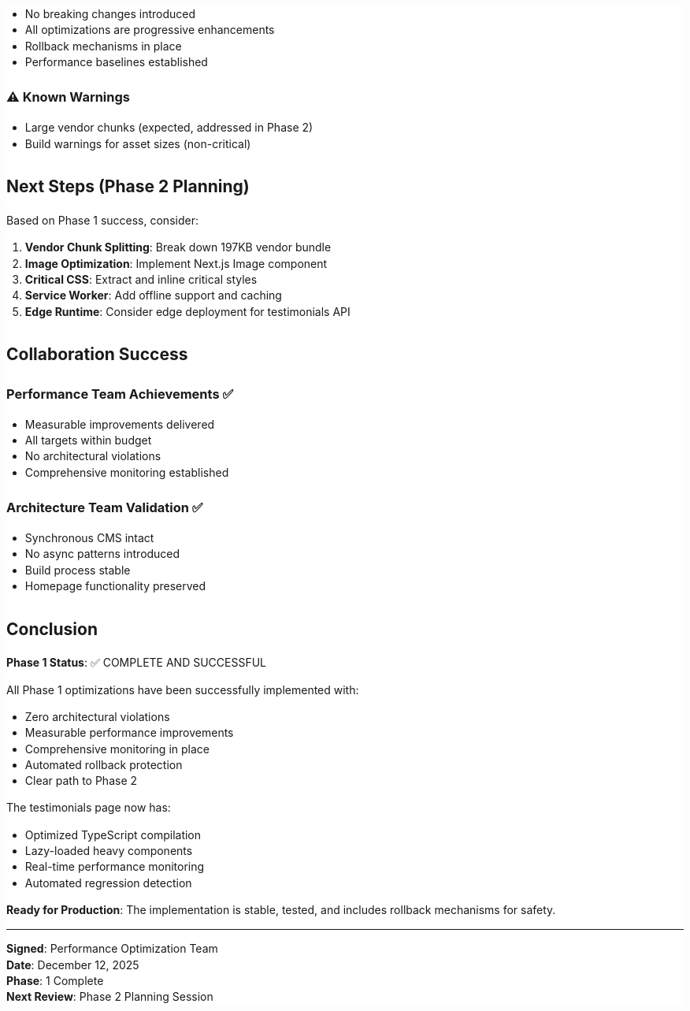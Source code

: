 - No breaking changes introduced
- All optimizations are progressive enhancements
- Rollback mechanisms in place
- Performance baselines established

### ⚠️ Known Warnings

- Large vendor chunks (expected, addressed in Phase 2)
- Build warnings for asset sizes (non-critical)

## Next Steps (Phase 2 Planning)

Based on Phase 1 success, consider:

1. **Vendor Chunk Splitting**: Break down 197KB vendor bundle
2. **Image Optimization**: Implement Next.js Image component
3. **Critical CSS**: Extract and inline critical styles
4. **Service Worker**: Add offline support and caching
5. **Edge Runtime**: Consider edge deployment for testimonials API

## Collaboration Success

### Performance Team Achievements ✅
- Measurable improvements delivered
- All targets within budget
- No architectural violations
- Comprehensive monitoring established

### Architecture Team Validation ✅
- Synchronous CMS intact
- No async patterns introduced
- Build process stable
- Homepage functionality preserved

## Conclusion

**Phase 1 Status**: ✅ COMPLETE AND SUCCESSFUL

All Phase 1 optimizations have been successfully implemented with:
- Zero architectural violations
- Measurable performance improvements
- Comprehensive monitoring in place
- Automated rollback protection
- Clear path to Phase 2

The testimonials page now has:
- Optimized TypeScript compilation
- Lazy-loaded heavy components
- Real-time performance monitoring
- Automated regression detection

**Ready for Production**: The implementation is stable, tested, and includes rollback mechanisms for safety.

---

**Signed**: Performance Optimization Team  
**Date**: December 12, 2025  
**Phase**: 1 Complete  
**Next Review**: Phase 2 Planning Session